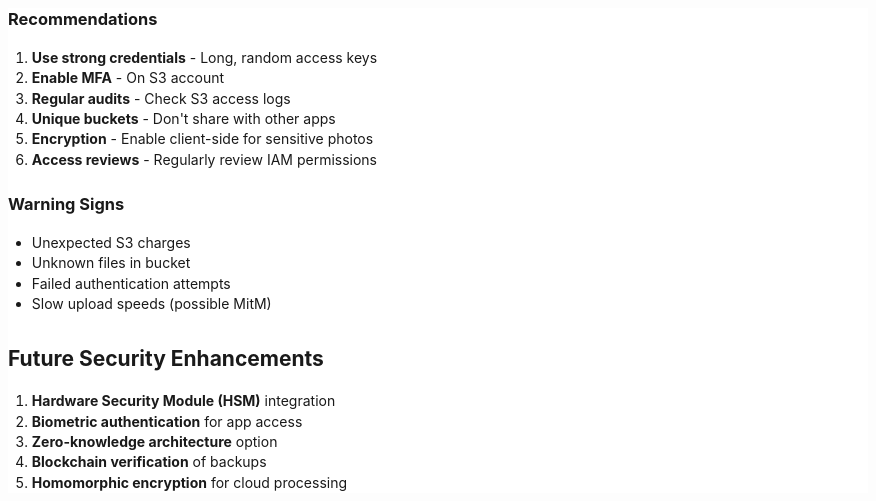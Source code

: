 ### Recommendations
1. **Use strong credentials** - Long, random access keys
2. **Enable MFA** - On S3 account
3. **Regular audits** - Check S3 access logs
4. **Unique buckets** - Don't share with other apps
5. **Encryption** - Enable client-side for sensitive photos
6. **Access reviews** - Regularly review IAM permissions

### Warning Signs
- Unexpected S3 charges
- Unknown files in bucket
- Failed authentication attempts
- Slow upload speeds (possible MitM)

## Future Security Enhancements

1. **Hardware Security Module (HSM)** integration
2. **Biometric authentication** for app access
3. **Zero-knowledge architecture** option
4. **Blockchain verification** of backups
5. **Homomorphic encryption** for cloud processing